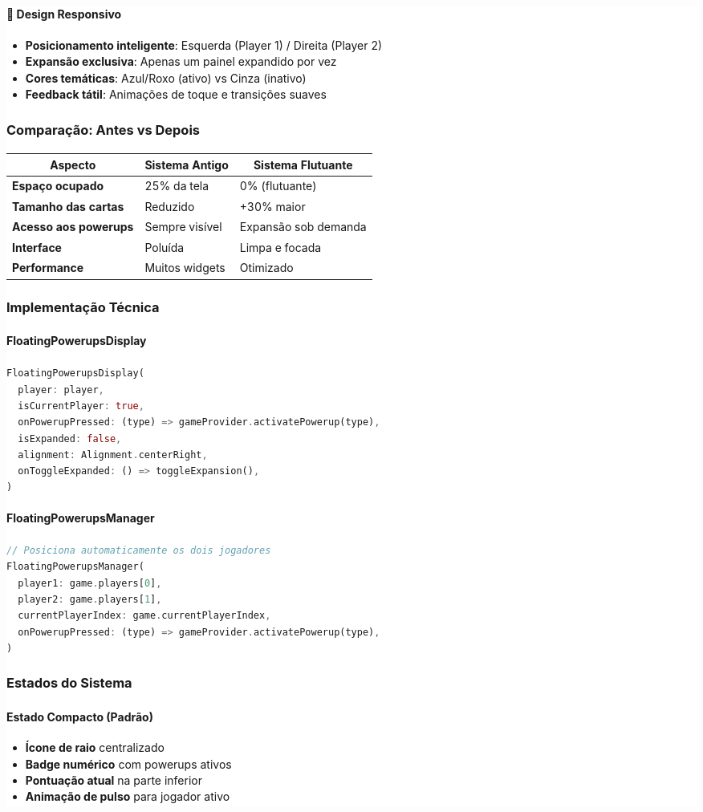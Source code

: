 #### 🎨 **Design Responsivo**
- **Posicionamento inteligente**: Esquerda (Player 1) / Direita (Player 2)
- **Expansão exclusiva**: Apenas um painel expandido por vez
- **Cores temáticas**: Azul/Roxo (ativo) vs Cinza (inativo)
- **Feedback tátil**: Animações de toque e transições suaves

### Comparação: Antes vs Depois

| Aspecto | Sistema Antigo | Sistema Flutuante |
|---------|---------------|-------------------|
| **Espaço ocupado** | 25% da tela | 0% (flutuante) |
| **Tamanho das cartas** | Reduzido | +30% maior |
| **Acesso aos powerups** | Sempre visível | Expansão sob demanda |
| **Interface** | Poluída | Limpa e focada |
| **Performance** | Muitos widgets | Otimizado |

### Implementação Técnica

#### **FloatingPowerupsDisplay**
```dart
FloatingPowerupsDisplay(
  player: player,
  isCurrentPlayer: true,
  onPowerupPressed: (type) => gameProvider.activatePowerup(type),
  isExpanded: false,
  alignment: Alignment.centerRight,
  onToggleExpanded: () => toggleExpansion(),
)
```

#### **FloatingPowerupsManager**
```dart
// Posiciona automaticamente os dois jogadores
FloatingPowerupsManager(
  player1: game.players[0],
  player2: game.players[1], 
  currentPlayerIndex: game.currentPlayerIndex,
  onPowerupPressed: (type) => gameProvider.activatePowerup(type),
)
```

### Estados do Sistema

#### **Estado Compacto (Padrão)**
- **Ícone de raio** centralizado
- **Badge numérico** com powerups ativos
- **Pontuação atual** na parte inferior
- **Animação de pulso** para jogador ativo
